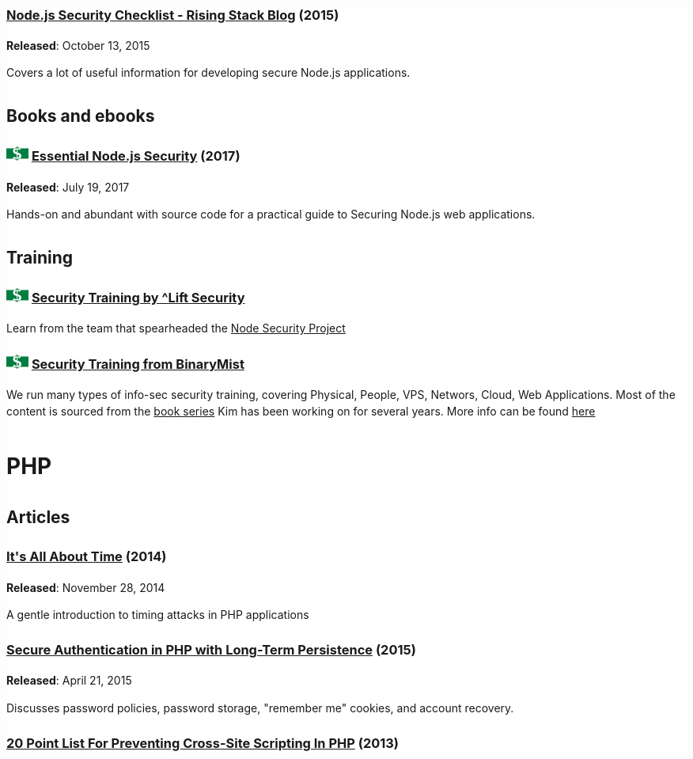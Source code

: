 ### [Node.js Security Checklist - Rising Stack Blog](https://blog.risingstack.com/node-js-security-checklist/) (2015)

**Released**: October 13, 2015

Covers a lot of useful information for developing secure Node.js applications.

## Books and ebooks

### ![nonfree](img/nonfree.png) [Essential Node.js Security](https://leanpub.com/nodejssecurity) (2017)

**Released**: July 19, 2017

Hands-on and abundant with source code for a practical guide to Securing Node.js web applications.

## Training

### ![nonfree](img/nonfree.png) [Security Training by ^Lift Security](https://liftsecurity.io/training)

Learn from the team that spearheaded the [Node Security Project](https://nodesecurity.io)

### ![nonfree](img/nonfree.png) [Security Training from BinaryMist](https://blog.binarymist.net/presentations-publications/)

We run many types of info-sec security training, covering Physical, People, VPS, Networs, Cloud, Web Applications. Most of the content is sourced from the [book series](https://leanpub.com/b/holisticinfosecforwebdevelopers) Kim has been working on for several years. More info can be found [here](https://binarymist.io/#services)

# PHP

## Articles

### [It's All About Time](http://blog.ircmaxell.com/2014/11/its-all-about-time.html) (2014)

**Released**: November 28, 2014

A gentle introduction to timing attacks in PHP applications

### [Secure Authentication in PHP with Long-Term Persistence](https://paragonie.com/blog/2015/04/secure-authentication-php-with-long-term-persistence) (2015)

**Released**: April 21, 2015

Discusses password policies, password storage, "remember me" cookies, and account recovery.

### [20 Point List For Preventing Cross-Site Scripting In PHP](http://blog.astrumfutura.com/2013/04/20-point-list-for-preventing-cross-site-scripting-in-php) (2013)
